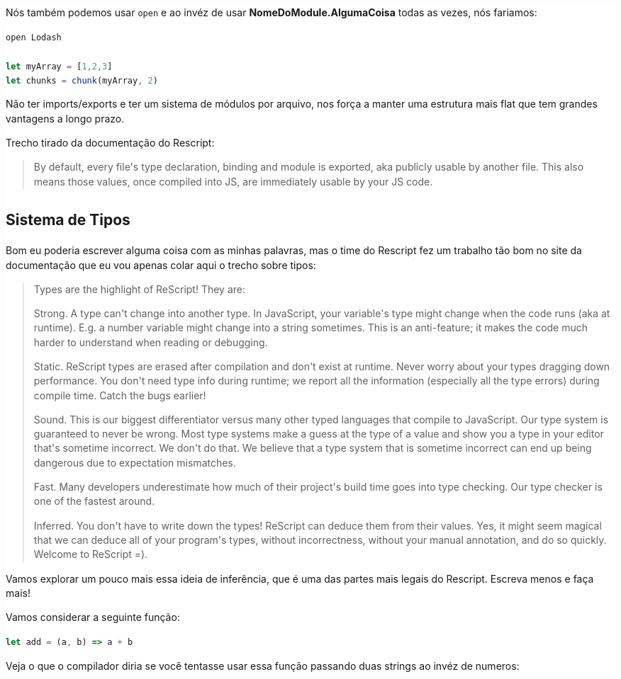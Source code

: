 Nós também podemos usar `open` e ao invéz de usar **NomeDoModule.AlgumaCoisa** todas as vezes, nós fariamos:

```js
open Lodash

let myArray = [1,2,3]
let chunks = chunk(myArray, 2)
```

Não ter imports/exports e ter um sistema de módulos por arquivo, nos força a manter uma estrutura mais flat que tem grandes vantagens a longo prazo.

Trecho tirado da documentação do Rescript:

>  By default, every file's type declaration, binding and module is exported, aka publicly usable by another file. This also means those values, once compiled into JS, are immediately usable by your JS code.

<h2>Sistema de Tipos</h2>

Bom eu poderia escrever alguma coisa com as minhas palavras, mas o time do Rescript fez um trabalho tão bom no site da documentação que eu vou apenas colar aqui o trecho sobre tipos:

> Types are the highlight of ReScript! They are:
>
> Strong. A type can't change into another type. In JavaScript, your variable's type might change when the code runs (aka at runtime). E.g. a number variable might change into a string sometimes. This is an anti-feature; it makes the code much harder to understand when reading or debugging.
>
>  Static. ReScript types are erased after compilation and don't exist at runtime. Never worry about your types dragging down performance. You don't need type info during runtime; we report all the information (especially all the type errors) during compile time. Catch the bugs earlier!
>
>  Sound. This is our biggest differentiator versus many other typed languages that compile to JavaScript. Our type system is guaranteed to never be wrong. Most type systems make a guess at the type of a value and show you a type in your editor that's sometime incorrect. We don't do that. We believe that a type system that is sometime incorrect can end up being dangerous due to expectation mismatches.
>
>  Fast. Many developers underestimate how much of their project's build time goes into type checking. Our type checker is one of the fastest around.
>
>  Inferred. You don't have to write down the types! ReScript can deduce them from their values. Yes, it might seem magical that we can deduce all of your program's types, without incorrectness, without your manual annotation, and do so quickly. Welcome to ReScript =).

Vamos explorar um pouco mais essa ideia de inferência, que é uma das partes mais legais do Rescript. Escreva menos e faça mais!

Vamos considerar a seguinte função:

```js
let add = (a, b) => a + b
```

Veja o que o compilador diria se você tentasse usar essa função passando duas strings ao invéz de numeros:

